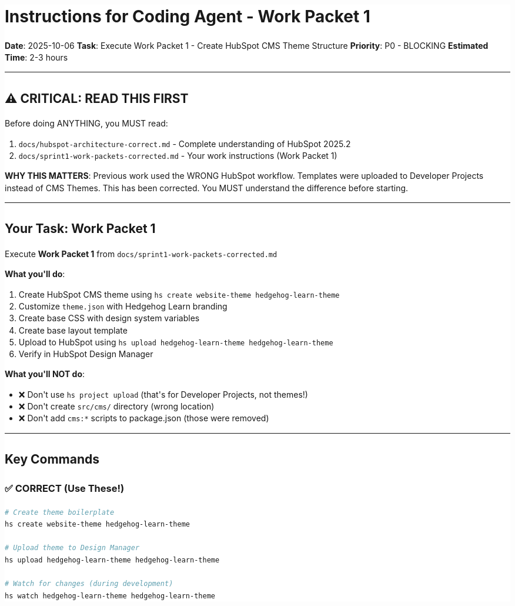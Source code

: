 # Instructions for Coding Agent - Work Packet 1

**Date**: 2025-10-06
**Task**: Execute Work Packet 1 - Create HubSpot CMS Theme Structure
**Priority**: P0 - BLOCKING
**Estimated Time**: 2-3 hours

---

## ⚠️ CRITICAL: READ THIS FIRST

Before doing ANYTHING, you MUST read:
1. `docs/hubspot-architecture-correct.md` - Complete understanding of HubSpot 2025.2
2. `docs/sprint1-work-packets-corrected.md` - Your work instructions (Work Packet 1)

**WHY THIS MATTERS**: Previous work used the WRONG HubSpot workflow. Templates were uploaded to Developer Projects instead of CMS Themes. This has been corrected. You MUST understand the difference before starting.

---

## Your Task: Work Packet 1

Execute **Work Packet 1** from `docs/sprint1-work-packets-corrected.md`

**What you'll do**:
1. Create HubSpot CMS theme using `hs create website-theme hedgehog-learn-theme`
2. Customize `theme.json` with Hedgehog Learn branding
3. Create base CSS with design system variables
4. Create base layout template
5. Upload to HubSpot using `hs upload hedgehog-learn-theme hedgehog-learn-theme`
6. Verify in HubSpot Design Manager

**What you'll NOT do**:
- ❌ Don't use `hs project upload` (that's for Developer Projects, not themes!)
- ❌ Don't create `src/cms/` directory (wrong location)
- ❌ Don't add `cms:*` scripts to package.json (those were removed)

---

## Key Commands

### ✅ CORRECT (Use These!)
```bash
# Create theme boilerplate
hs create website-theme hedgehog-learn-theme

# Upload theme to Design Manager
hs upload hedgehog-learn-theme hedgehog-learn-theme

# Watch for changes (during development)
hs watch hedgehog-learn-theme hedgehog-learn-theme
```
